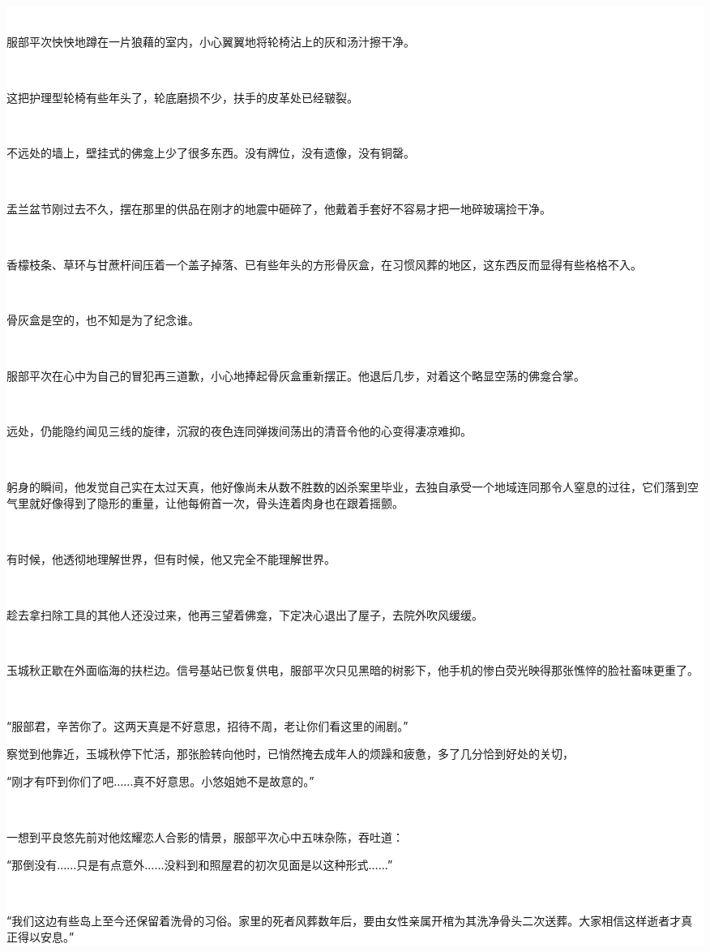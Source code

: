 <br>


服部平次怏怏地蹲在一片狼藉的室内，小心翼翼地将轮椅沾上的灰和汤汁擦干净。

<br>

这把护理型轮椅有些年头了，轮底磨损不少，扶手的皮革处已经皲裂。

<br>

不远处的墙上，壁挂式的佛龛上少了很多东西。没有牌位，没有遗像，没有铜罄。

<br>

盂兰盆节刚过去不久，摆在那里的供品在刚才的地震中砸碎了，他戴着手套好不容易才把一地碎玻璃捡干净。

<br>

香檬枝条、草环与甘蔗杆间压着一个盖子掉落、已有些年头的方形骨灰盒，在习惯风葬的地区，这东西反而显得有些格格不入。

<br>

骨灰盒是空的，也不知是为了纪念谁。

<br>

服部平次在心中为自己的冒犯再三道歉，小心地捧起骨灰盒重新摆正。他退后几步，对着这个略显空荡的佛龛合掌。

<br>

远处，仍能隐约闻见三线的旋律，沉寂的夜色连同弹拨间荡出的清音令他的心变得凄凉难抑。

<br>

躬身的瞬间，他发觉自己实在太过天真，他好像尚未从数不胜数的凶杀案里毕业，去独自承受一个地域连同那令人窒息的过往，它们落到空气里就好像得到了隐形的重量，让他每俯首一次，骨头连着肉身也在跟着摇颤。

<br>

有时候，他透彻地理解世界，但有时候，他又完全不能理解世界。

<br>

趁去拿扫除工具的其他人还没过来，他再三望着佛龛，下定决心退出了屋子，去院外吹风缓缓。

<br>

玉城秋正歇在外面临海的扶栏边。信号基站已恢复供电，服部平次只见黑暗的树影下，他手机的惨白荧光映得那张憔悴的脸社畜味更重了。

<br>

“服部君，辛苦你了。这两天真是不好意思，招待不周，老让你们看这里的闹剧。”

察觉到他靠近，玉城秋停下忙活，那张脸转向他时，已悄然掩去成年人的烦躁和疲惫，多了几分恰到好处的关切，

“刚才有吓到你们了吧……真不好意思。小悠姐她不是故意的。”

<br>

一想到平良悠先前对他炫耀恋人合影的情景，服部平次心中五味杂陈，吞吐道：

“那倒没有……只是有点意外……没料到和照屋君的初次见面是以这种形式……”

<br>

“我们这边有些岛上至今还保留着洗骨的习俗。家里的死者风葬数年后，要由女性亲属开棺为其洗净骨头二次送葬。大家相信这样逝者才真正得以安息。”
